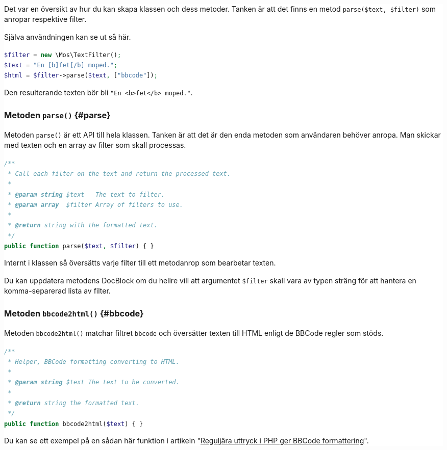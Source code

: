Det var en översikt av hur du kan skapa klassen och dess metoder. Tanken är att det finns en metod `parse($text, $filter)` som anropar respektive filter.

Själva användningen kan se ut så här.

```php
$filter = new \Mos\TextFilter();
$text = "En [b]fet[/b] moped.";
$html = $filter->parse($text, ["bbcode"]);
```

Den resulterande texten bör bli `"En <b>fet</b> moped."`.



### Metoden `parse()` {#parse}

Metoden `parse()` är ett API till hela klassen. Tanken är att det är den enda metoden som användaren behöver anropa. Man skickar med texten och en array av filter som skall processas.

```php
/**
 * Call each filter on the text and return the processed text.
 *
 * @param string $text   The text to filter.
 * @param array  $filter Array of filters to use.
 *
 * @return string with the formatted text.
 */
public function parse($text, $filter) { }
```

Internt i klassen så översätts varje filter till ett metodanrop som bearbetar texten.

Du kan uppdatera metodens DocBlock om du hellre vill att argumentet `$filter` skall vara av typen sträng för att hantera en komma-separerad lista av filter.
 


### Metoden `bbcode2html()` {#bbcode}

Metoden `bbcode2html()` matchar filtret `bbcode` och översätter texten till HTML enligt de BBCode regler som stöds.

```php
/**
 * Helper, BBCode formatting converting to HTML.
 *
 * @param string $text The text to be converted.
 *
 * @return string the formatted text.
 */
public function bbcode2html($text) { }
```

Du kan se ett exempel på en sådan här funktion i artikeln "[Reguljära uttryck i PHP ger BBCode formattering](coachen/reguljara-uttryck-i-php-ger-bbcode-formattering)".

